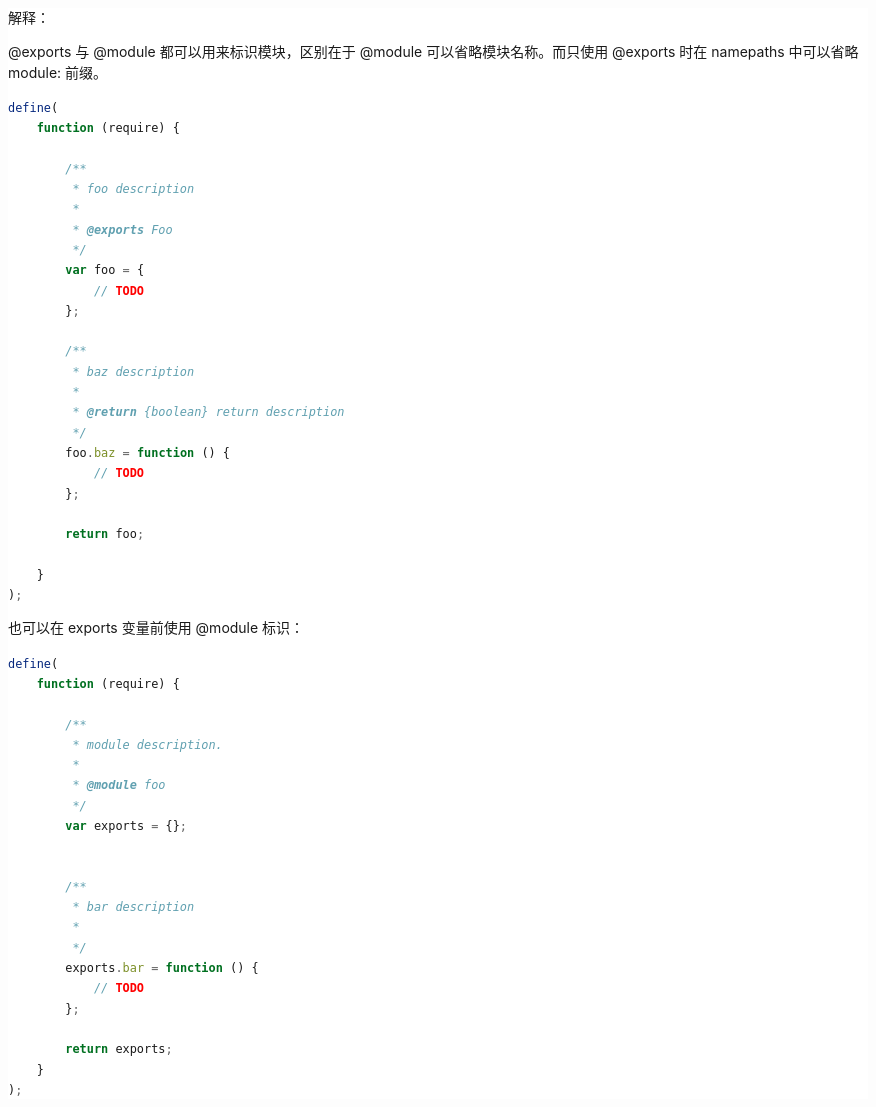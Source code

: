 解释：

@exports 与 @module 都可以用来标识模块，区别在于 @module 可以省略模块名称。而只使用 @exports 时在 namepaths 中可以省略 module: 前缀。

```javascript
define(
    function (require) {

        /**
         * foo description
         *
         * @exports Foo
         */
        var foo = {
            // TODO
        };

        /**
         * baz description
         *
         * @return {boolean} return description
         */
        foo.baz = function () {
            // TODO
        };

        return foo;

    }
);
```

也可以在 exports 变量前使用 @module 标识：

```javascript
define(
    function (require) {

        /**
         * module description.
         *
         * @module foo
         */
        var exports = {};


        /**
         * bar description
         *
         */
        exports.bar = function () {
            // TODO
        };

        return exports;
    }
);
```
